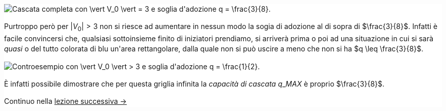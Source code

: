 ![Cascata completa con $\vert V_0 \vert = 3$ e soglia d'adozione $q = \frac{3}{8}$.](ar-lesson09-img16.gif)

Purtroppo però per $\vert V_0 \vert > 3$ non si riesce ad aumentare in nessun modo la sogia di adozione al di sopra di $\frac{3}{8}$.
Infatti è facile convincersi che, qualsiasi sottoinsieme finito di iniziatori prendiamo, si arriverà prima o poi ad una situazione in cui si sarà *quasi* o del tutto colorata di blu un'area rettangolare, dalla quale non si può uscire a meno che non si ha $q \leq \frac{3}{8}$.

![Controesempio con $\vert V_0 \vert > 3$ e soglia d'adozione $q = \frac{1}{2}$.](../images/ar-lesson09-img17.gif)

È infatti possibile dimostrare che per questa griglia infinita la *capacità di cascata* $q\_{MAX}$ è proprio $\frac{3}{8}$.

Continuo nella [lezione successiva →](10%20-%20Processi%20di%20diffusione%20-%20Part%202.md)

[^1]: Esperimento di Granovetter.
